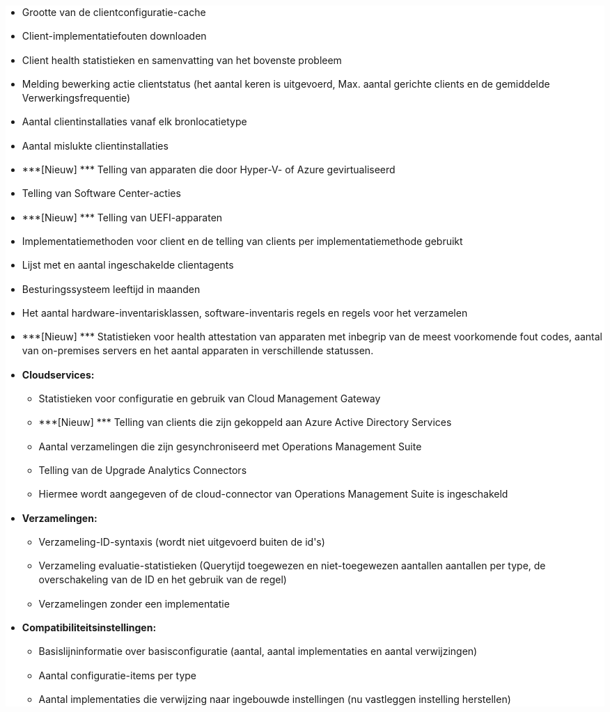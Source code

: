    - Grootte van de clientconfiguratie-cache

   - Client-implementatiefouten downloaden

   - Client health statistieken en samenvatting van het bovenste probleem

   - Melding bewerking actie clientstatus (het aantal keren is uitgevoerd, Max. aantal gerichte clients en de gemiddelde Verwerkingsfrequentie)
   - Aantal clientinstallaties vanaf elk bronlocatietype  

   - Aantal mislukte clientinstallaties  

   - ***[Nieuw] *** Telling van apparaten die door Hyper-V- of Azure gevirtualiseerd  

   - Telling van Software Center-acties   

   - ***[Nieuw] *** Telling van UEFI-apparaten

   - Implementatiemethoden voor client en de telling van clients per implementatiemethode gebruikt

   - Lijst met en aantal ingeschakelde clientagents  

   - Besturingssysteem leeftijd in maanden

   - Het aantal hardware-inventarisklassen, software-inventaris regels en regels voor het verzamelen

   - ***[Nieuw] *** Statistieken voor health attestation van apparaten met inbegrip van de meest voorkomende fout codes, aantal van on-premises servers en het aantal apparaten in verschillende statussen.



- **Cloudservices:**

  - Statistieken voor configuratie en gebruik van Cloud Management Gateway

  - ***[Nieuw] *** Telling van clients die zijn gekoppeld aan Azure Active Directory Services

  - Aantal verzamelingen die zijn gesynchroniseerd met Operations Management Suite

  - Telling van de Upgrade Analytics Connectors

  - Hiermee wordt aangegeven of de cloud-connector van Operations Management Suite is ingeschakeld




- **Verzamelingen:**

    - Verzameling-ID-syntaxis (wordt niet uitgevoerd buiten de id's)

    - Verzameling evaluatie-statistieken (Querytijd toegewezen en niet-toegewezen aantallen aantallen per type, de overschakeling van de ID en het gebruik van de regel)

    - Verzamelingen zonder een implementatie




- **Compatibiliteitsinstellingen:**  

    - Basislijninformatie over basisconfiguratie (aantal, aantal implementaties en aantal verwijzingen)  

    - Aantal configuratie-items per type  

    - Aantal implementaties die verwijzing naar ingebouwde instellingen (nu vastleggen instelling herstellen)  
